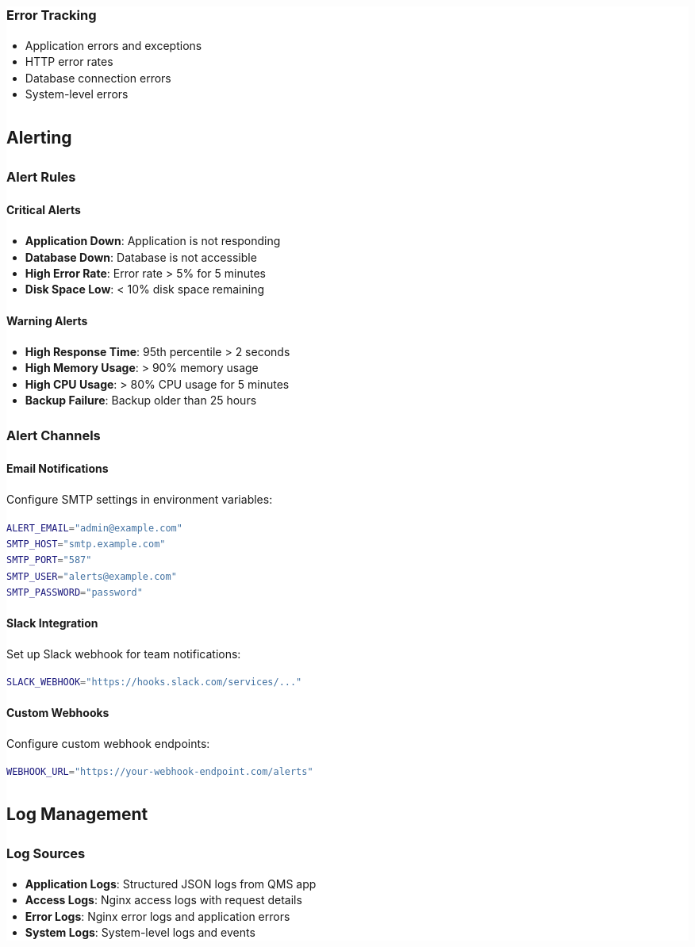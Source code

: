 ### Error Tracking
- Application errors and exceptions
- HTTP error rates
- Database connection errors
- System-level errors

## Alerting

### Alert Rules

#### Critical Alerts
- **Application Down**: Application is not responding
- **Database Down**: Database is not accessible
- **High Error Rate**: Error rate > 5% for 5 minutes
- **Disk Space Low**: < 10% disk space remaining

#### Warning Alerts
- **High Response Time**: 95th percentile > 2 seconds
- **High Memory Usage**: > 90% memory usage
- **High CPU Usage**: > 80% CPU usage for 5 minutes
- **Backup Failure**: Backup older than 25 hours

### Alert Channels

#### Email Notifications
Configure SMTP settings in environment variables:
```bash
ALERT_EMAIL="admin@example.com"
SMTP_HOST="smtp.example.com"
SMTP_PORT="587"
SMTP_USER="alerts@example.com"
SMTP_PASSWORD="password"
```

#### Slack Integration
Set up Slack webhook for team notifications:
```bash
SLACK_WEBHOOK="https://hooks.slack.com/services/..."
```

#### Custom Webhooks
Configure custom webhook endpoints:
```bash
WEBHOOK_URL="https://your-webhook-endpoint.com/alerts"
```

## Log Management

### Log Sources
- **Application Logs**: Structured JSON logs from QMS app
- **Access Logs**: Nginx access logs with request details
- **Error Logs**: Nginx error logs and application errors
- **System Logs**: System-level logs and events
